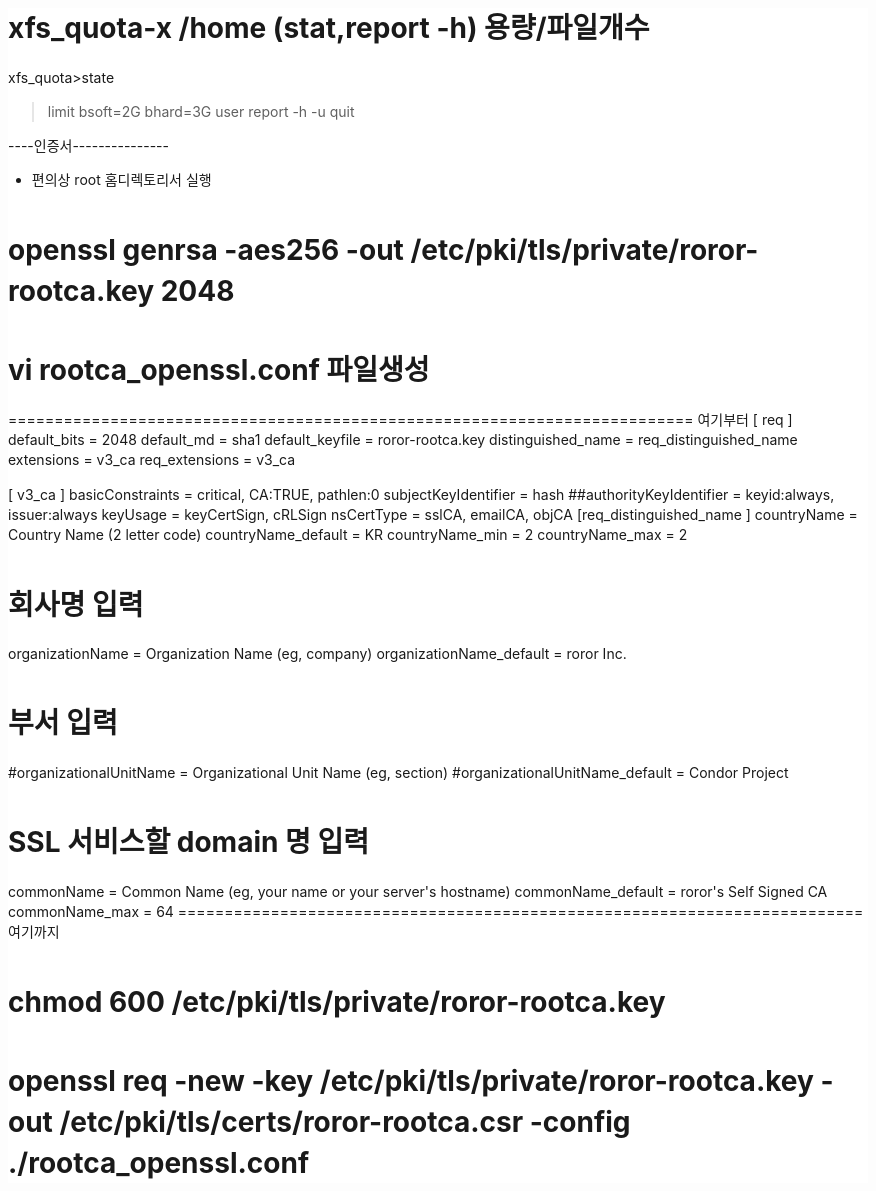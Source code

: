 # xfs_quota-x /home (stat,report -h) 용량/파일개수
xfs_quota>state
>limit bsoft=2G  bhard=3G user
>report -h -u
quit






----인증서---------------

- 편의상 root 홈디렉토리서 실행
# openssl genrsa -aes256 -out /etc/pki/tls/private/roror-rootca.key 2048
# vi rootca_openssl.conf 파일생성
========================================================================== 여기부터
[ req ]
default_bits            = 2048
default_md              = sha1
default_keyfile         = roror-rootca.key
distinguished_name      = req_distinguished_name
extensions             = v3_ca
req_extensions = v3_ca
  
[ v3_ca ]
basicConstraints       = critical, CA:TRUE, pathlen:0
subjectKeyIdentifier   = hash
##authorityKeyIdentifier = keyid:always, issuer:always
keyUsage               = keyCertSign, cRLSign
nsCertType             = sslCA, emailCA, objCA
[req_distinguished_name ]
countryName                     = Country Name (2 letter code)
countryName_default             = KR
countryName_min                 = 2
countryName_max                 = 2
 
# 회사명 입력
organizationName              = Organization Name (eg, company)
organizationName_default      = roror Inc.
  
# 부서 입력
#organizationalUnitName          = Organizational Unit Name (eg, section)
#organizationalUnitName_default  = Condor Project
  
# SSL 서비스할 domain 명 입력
commonName                      = Common Name (eg, your name or your server's hostname)
commonName_default             = roror's Self Signed CA
commonName_max                  = 64
========================================================================== 여기까지
# chmod 600 /etc/pki/tls/private/roror-rootca.key
# openssl req -new -key /etc/pki/tls/private/roror-rootca.key -out /etc/pki/tls/certs/roror-rootca.csr -config ./rootca_openssl.conf